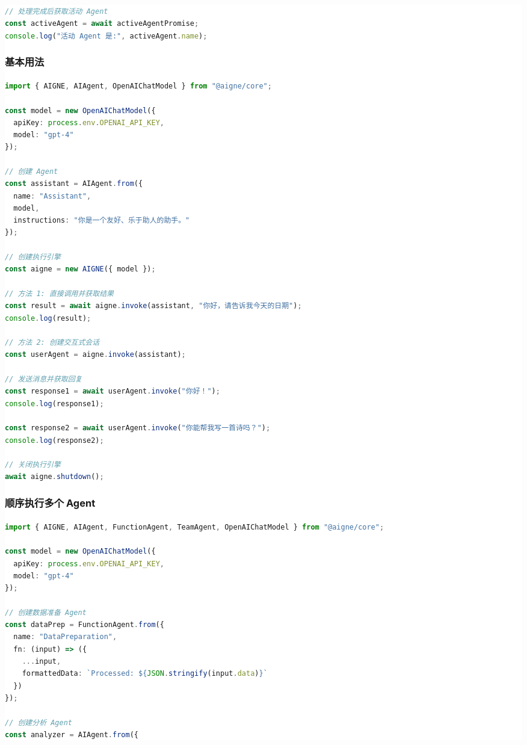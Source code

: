 ```typescript
// 处理完成后获取活动 Agent
const activeAgent = await activeAgentPromise;
console.log("活动 Agent 是:", activeAgent.name);
```

### 基本用法

```typescript
import { AIGNE, AIAgent, OpenAIChatModel } from "@aigne/core";

const model = new OpenAIChatModel({
  apiKey: process.env.OPENAI_API_KEY,
  model: "gpt-4"
});

// 创建 Agent
const assistant = AIAgent.from({
  name: "Assistant",
  model,
  instructions: "你是一个友好、乐于助人的助手。"
});

// 创建执行引擎
const aigne = new AIGNE({ model });

// 方法 1: 直接调用并获取结果
const result = await aigne.invoke(assistant, "你好，请告诉我今天的日期");
console.log(result);

// 方法 2: 创建交互式会话
const userAgent = aigne.invoke(assistant);

// 发送消息并获取回复
const response1 = await userAgent.invoke("你好！");
console.log(response1);

const response2 = await userAgent.invoke("你能帮我写一首诗吗？");
console.log(response2);

// 关闭执行引擎
await aigne.shutdown();
```

### 顺序执行多个 Agent

```typescript
import { AIGNE, AIAgent, FunctionAgent, TeamAgent, OpenAIChatModel } from "@aigne/core";

const model = new OpenAIChatModel({
  apiKey: process.env.OPENAI_API_KEY,
  model: "gpt-4"
});

// 创建数据准备 Agent
const dataPrep = FunctionAgent.from({
  name: "DataPreparation",
  fn: (input) => ({
    ...input,
    formattedData: `Processed: ${JSON.stringify(input.data)}`
  })
});

// 创建分析 Agent
const analyzer = AIAgent.from({
```